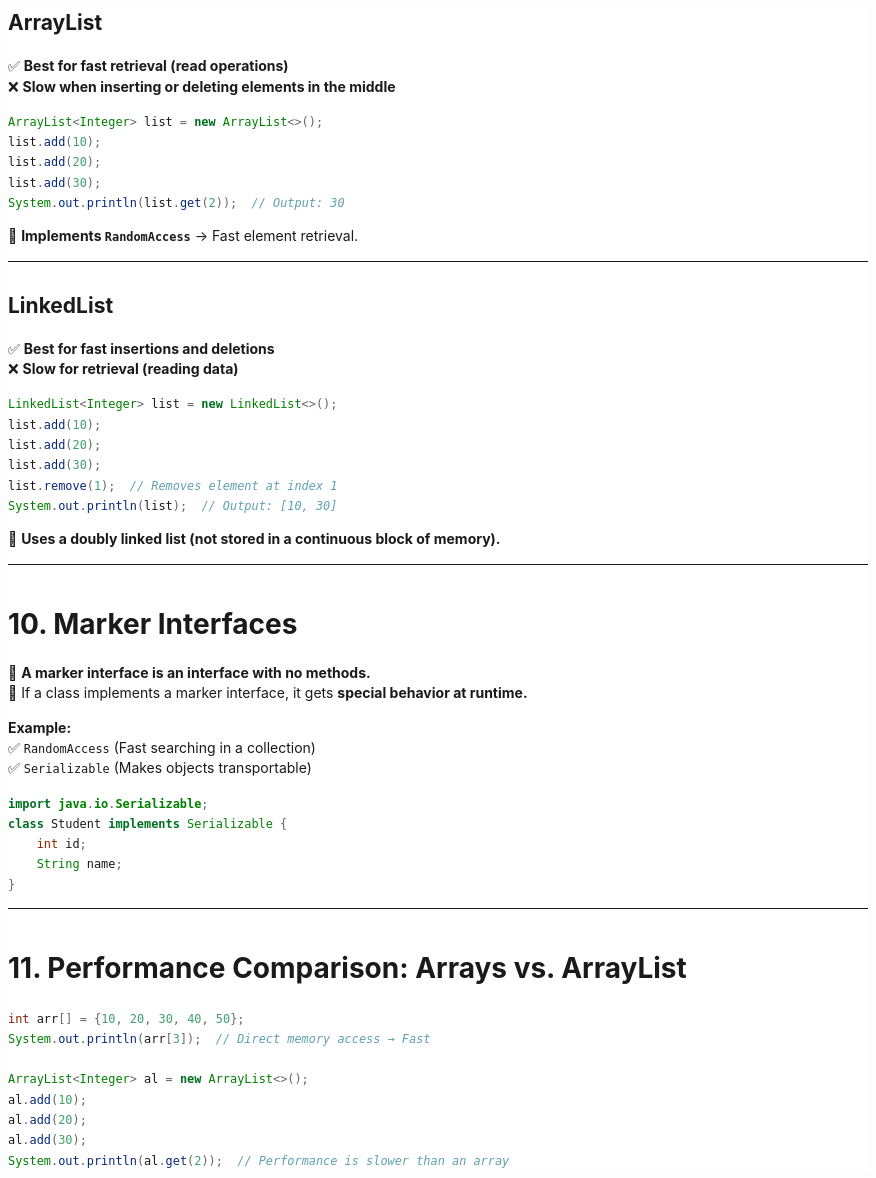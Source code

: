 ## **ArrayList**
✅ **Best for fast retrieval (read operations)**  
❌ **Slow when inserting or deleting elements in the middle**  

```java
ArrayList<Integer> list = new ArrayList<>();
list.add(10);
list.add(20);
list.add(30);
System.out.println(list.get(2));  // Output: 30
```
🔹 **Implements `RandomAccess`** → Fast element retrieval.  

---

## **LinkedList**
✅ **Best for fast insertions and deletions**  
❌ **Slow for retrieval (reading data)**  

```java
LinkedList<Integer> list = new LinkedList<>();
list.add(10);
list.add(20);
list.add(30);
list.remove(1);  // Removes element at index 1
System.out.println(list);  // Output: [10, 30]
```
🔹 **Uses a doubly linked list (not stored in a continuous block of memory).**  

---

# **10. Marker Interfaces**  

🔹 **A marker interface is an interface with no methods.**  
🔹 If a class implements a marker interface, it gets **special behavior at runtime.**  

**Example:**  
✅ `RandomAccess` (Fast searching in a collection)  
✅ `Serializable` (Makes objects transportable)  

```java
import java.io.Serializable;
class Student implements Serializable {
    int id;
    String name;
}
```

---

# **11. Performance Comparison: Arrays vs. ArrayList**
```java
int arr[] = {10, 20, 30, 40, 50};
System.out.println(arr[3]);  // Direct memory access → Fast

ArrayList<Integer> al = new ArrayList<>();
al.add(10);
al.add(20);
al.add(30);
System.out.println(al.get(2));  // Performance is slower than an array
```
